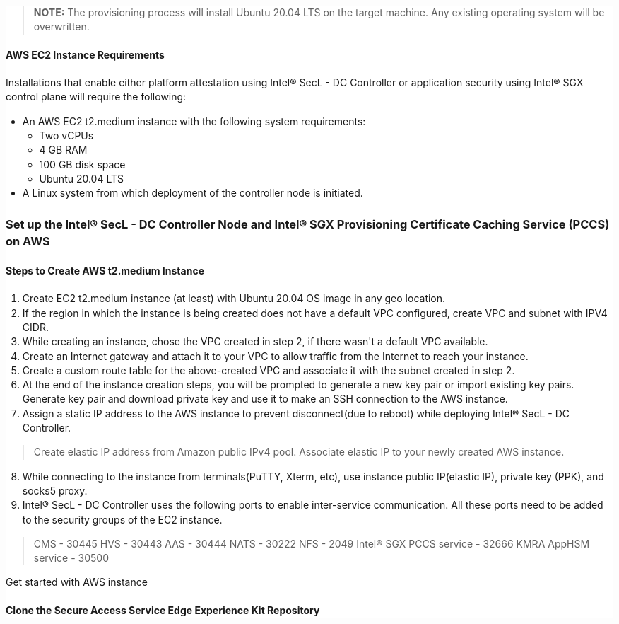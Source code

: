 > **NOTE:** The provisioning process will install Ubuntu 20.04 LTS on the target machine. Any existing operating system will be overwritten.

#### AWS EC2 Instance Requirements

Installations that enable either platform attestation using Intel® SecL - DC Controller or application security using Intel® SGX control plane will require the following:

- An AWS EC2 t2.medium instance with the following system requirements:
   - Two vCPUs
   - 4 GB RAM
   - 100 GB disk space
   - Ubuntu 20.04 LTS
- A Linux system from which deployment of the controller node is initiated.

### Set up the Intel® SecL - DC Controller Node and Intel® SGX Provisioning Certificate Caching Service (PCCS) on AWS

#### Steps to Create AWS t2.medium Instance

1. Create EC2 t2.medium instance (at least) with Ubuntu 20.04 OS image in any geo location.
2. If the region in which the instance is being created does not have a default VPC configured, create VPC and subnet with IPV4 CIDR.
3. While creating an instance, chose the VPC created in step 2, if there wasn't a default VPC available.
4. Create an Internet gateway and attach it to your VPC to allow traffic from the Internet to reach your instance.
5. Create a custom route table for the above-created VPC and associate it with the subnet created in step 2.
6. At the end of the instance creation steps, you will be prompted to generate a new key pair or import existing key pairs. Generate key pair and download private key and use it to make an SSH connection to the AWS instance.
7. Assign a static IP address to the AWS instance to prevent disconnect(due to reboot) while deploying Intel® SecL - DC Controller.
> Create elastic IP address from Amazon public IPv4 pool.
> Associate elastic IP to your newly created AWS instance.
8. While connecting to the instance from terminals(PuTTY, Xterm, etc), use instance public IP(elastic IP), private key (PPK), and socks5 proxy.
9. Intel® SecL - DC Controller uses the following ports to enable inter-service communication. All these ports need to be added to the security groups of the EC2 instance.
> CMS - 30445
> HVS - 30443
> AAS - 30444
> NATS - 30222
> NFS - 2049
> Intel® SGX PCCS service - 32666
> KMRA AppHSM service - 30500

[Get started with AWS instance](https://docs.aws.amazon.com/AWSEC2/latest/UserGuide/EC2_GetStarted.html)

#### Clone the Secure Access Service Edge Experience Kit Repository
